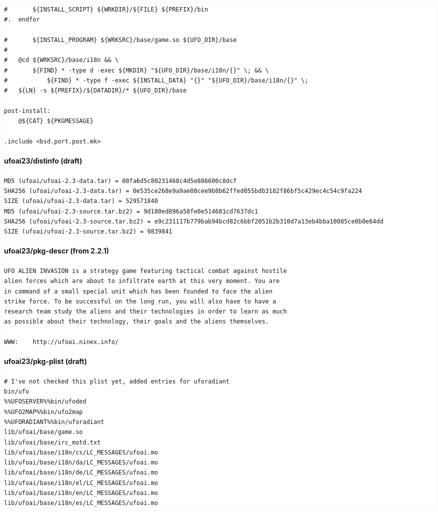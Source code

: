    #       ${INSTALL_SCRIPT} ${WRKDIR}/${FILE} ${PREFIX}/bin
    #.  endfor

    #       ${INSTALL_PROGRAM} ${WRKSRC}/base/game.so ${UFO_DIR}/base
    #
    #   @cd ${WRKSRC}/base/i18n && \
    #       ${FIND} * -type d -exec ${MKDIR} "${UFO_DIR}/base/i18n/{}" \; && \
    #           ${FIND} * -type f -exec ${INSTALL_DATA} "{}" "${UFO_DIR}/base/i18n/{}" \;
    #   ${LN} -s ${PREFIX}/${DATADIR}/* ${UFO_DIR}/base

    post-install:
        @${CAT} ${PKGMESSAGE}

    .include <bsd.port.post.mk>

#### ufoai23/distinfo (draft)

    MD5 (ufoai/ufoai-2.3-data.tar) = 08fa6d5c80231468c4d5e886600c8dcf
    SHA256 (ufoai/ufoai-2.3-data.tar) = 0e535ce268e9a9ae08cee9b8b62ffed055bdb3182f86bf5c429ec4c54c9fa224
    SIZE (ufoai/ufoai-2.3-data.tar) = 529571840
    MD5 (ufoai/ufoai-2.3-source.tar.bz2) = 9d180ed896a58fe0e514601cd7637dc1
    SHA256 (ufoai/ufoai-2.3-source.tar.bz2) = e9c231117b779bab94bcd82c6bbf2051b2b310d7a13eb4bba10085ce0b0e64dd
    SIZE (ufoai/ufoai-2.3-source.tar.bz2) = 9839841

#### ufoai23/pkg-descr (from 2.2.1)

    UFO ALIEN INVASION is a strategy game featuring tactical combat against hostile
    alien forces which are about to infiltrate earth at this very moment. You are
    in command of a small special unit which has been founded to face the alien
    strike force. To be successful on the long run, you will also have to have a
    research team study the aliens and their technologies in order to learn as much
    as possible about their technology, their goals and the aliens themselves.

    WWW:    http://ufoai.ninex.info/

#### ufoai23/pkg-plist (draft)

    # I've not checked this plist yet, added entries for uforadiant
    bin/ufo
    %%UFOSERVER%%bin/ufoded
    %%UFO2MAP%%bin/ufo2map
    %%UFORADIANT%%bin/uforadiant
    lib/ufoai/base/game.so
    lib/ufoai/base/irc_motd.txt
    lib/ufoai/base/i18n/cs/LC_MESSAGES/ufoai.mo
    lib/ufoai/base/i18n/da/LC_MESSAGES/ufoai.mo
    lib/ufoai/base/i18n/de/LC_MESSAGES/ufoai.mo
    lib/ufoai/base/i18n/el/LC_MESSAGES/ufoai.mo
    lib/ufoai/base/i18n/en/LC_MESSAGES/ufoai.mo
    lib/ufoai/base/i18n/es/LC_MESSAGES/ufoai.mo